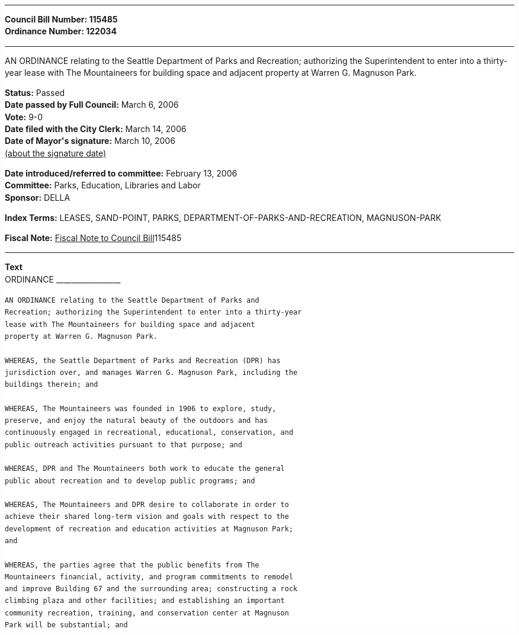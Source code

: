 * * * * *  
  
**Council Bill Number: [](#h0)[](#h2)115485**   
**Ordinance Number: 122034**  
  
* * * * *  
  
AN ORDINANCE relating to the Seattle Department of Parks and Recreation; authorizing the Superintendent to enter into a thirty-year lease with The Mountaineers for building space and adjacent property at Warren G. Magnuson Park.  
  
**Status:** Passed   
**Date passed by Full Council:** March 6, 2006   
**Vote:** 9-0   
**Date filed with the City Clerk:** March 14, 2006   
**Date of Mayor's signature:** March 10, 2006   
[(about the signature date)](/~public/approvaldate.htm)   
  
  
**Date introduced/referred to committee:** February 13, 2006   
**Committee:** Parks, Education, Libraries and Labor   
**Sponsor:** DELLA   
  
**Index Terms:** LEASES, SAND-POINT, PARKS, DEPARTMENT-OF-PARKS-AND-RECREATION, MAGNUSON-PARK  
  
**Fiscal Note:** [Fiscal Note to Council Bill](http://clerk.seattle.gov/~public/fnote/115485.htm)[](#h1)[](#h3)115485  
  
* * * * *  
  
**Text**  
    ORDINANCE _________________  
  
    AN ORDINANCE relating to the Seattle Department of Parks and  
    Recreation; authorizing the Superintendent to enter into a thirty-year  
    lease with The Mountaineers for building space and adjacent  
    property at Warren G. Magnuson Park.  
  
    WHEREAS, the Seattle Department of Parks and Recreation (DPR) has  
    jurisdiction over, and manages Warren G. Magnuson Park, including the  
    buildings therein; and  
  
    WHEREAS, The Mountaineers was founded in 1906 to explore, study,  
    preserve, and enjoy the natural beauty of the outdoors and has  
    continuously engaged in recreational, educational, conservation, and  
    public outreach activities pursuant to that purpose; and  
  
    WHEREAS, DPR and The Mountaineers both work to educate the general  
    public about recreation and to develop public programs; and  
  
    WHEREAS, The Mountaineers and DPR desire to collaborate in order to  
    achieve their shared long-term vision and goals with respect to the  
    development of recreation and education activities at Magnuson Park;  
    and  
  
    WHEREAS, the parties agree that the public benefits from The  
    Mountaineers financial, activity, and program commitments to remodel  
    and improve Building 67 and the surrounding area; constructing a rock  
    climbing plaza and other facilities; and establishing an important  
    community recreation, training, and conservation center at Magnuson  
    Park will be substantial; and  
  